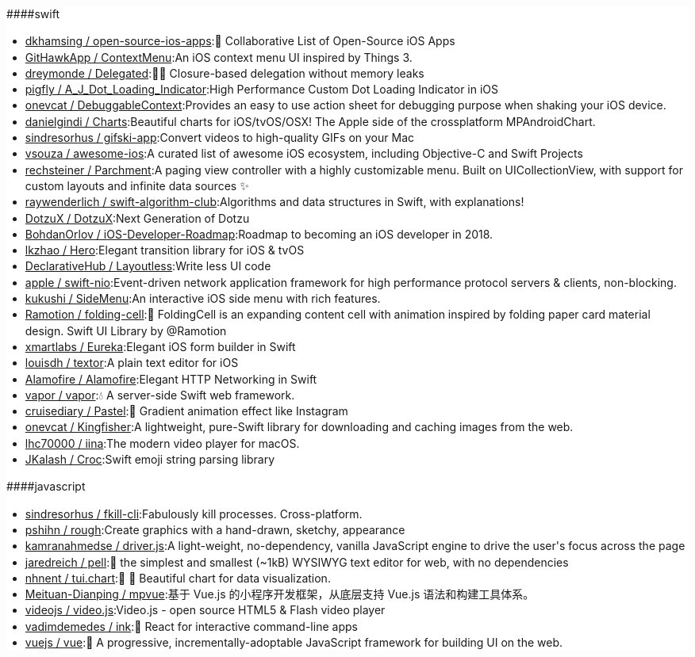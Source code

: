 ####swift
* [dkhamsing / open-source-ios-apps](https://github.com/dkhamsing/open-source-ios-apps):📱 Collaborative List of Open-Source iOS Apps
* [GitHawkApp / ContextMenu](https://github.com/GitHawkApp/ContextMenu):An iOS context menu UI inspired by Things 3.
* [dreymonde / Delegated](https://github.com/dreymonde/Delegated):👷‍♀️ Closure-based delegation without memory leaks
* [pigfly / A_J_Dot_Loading_Indicator](https://github.com/pigfly/A_J_Dot_Loading_Indicator):High Performance Custom Dot Loading Indicator in iOS
* [onevcat / DebuggableContext](https://github.com/onevcat/DebuggableContext):Provides an easy to use action sheet for debugging purpose when shaking your iOS device.
* [danielgindi / Charts](https://github.com/danielgindi/Charts):Beautiful charts for iOS/tvOS/OSX! The Apple side of the crossplatform MPAndroidChart.
* [sindresorhus / gifski-app](https://github.com/sindresorhus/gifski-app):Convert videos to high-quality GIFs on your Mac
* [vsouza / awesome-ios](https://github.com/vsouza/awesome-ios):A curated list of awesome iOS ecosystem, including Objective-C and Swift Projects
* [rechsteiner / Parchment](https://github.com/rechsteiner/Parchment):A paging view controller with a highly customizable menu. Built on UICollectionView, with support for custom layouts and infinite data sources ✨
* [raywenderlich / swift-algorithm-club](https://github.com/raywenderlich/swift-algorithm-club):Algorithms and data structures in Swift, with explanations!
* [DotzuX / DotzuX](https://github.com/DotzuX/DotzuX):Next Generation of Dotzu
* [BohdanOrlov / iOS-Developer-Roadmap](https://github.com/BohdanOrlov/iOS-Developer-Roadmap):Roadmap to becoming an iOS developer in 2018.
* [lkzhao / Hero](https://github.com/lkzhao/Hero):Elegant transition library for iOS & tvOS
* [DeclarativeHub / Layoutless](https://github.com/DeclarativeHub/Layoutless):Write less UI code
* [apple / swift-nio](https://github.com/apple/swift-nio):Event-driven network application framework for high performance protocol servers & clients, non-blocking.
* [kukushi / SideMenu](https://github.com/kukushi/SideMenu):An interactive iOS side menu with rich features.
* [Ramotion / folding-cell](https://github.com/Ramotion/folding-cell):📃 FoldingCell is an expanding content cell with animation inspired by folding paper card material design. Swift UI Library by @Ramotion
* [xmartlabs / Eureka](https://github.com/xmartlabs/Eureka):Elegant iOS form builder in Swift
* [louisdh / textor](https://github.com/louisdh/textor):A plain text editor for iOS
* [Alamofire / Alamofire](https://github.com/Alamofire/Alamofire):Elegant HTTP Networking in Swift
* [vapor / vapor](https://github.com/vapor/vapor):💧 A server-side Swift web framework.
* [cruisediary / Pastel](https://github.com/cruisediary/Pastel):🎨 Gradient animation effect like Instagram
* [onevcat / Kingfisher](https://github.com/onevcat/Kingfisher):A lightweight, pure-Swift library for downloading and caching images from the web.
* [lhc70000 / iina](https://github.com/lhc70000/iina):The modern video player for macOS.
* [JKalash / Croc](https://github.com/JKalash/Croc):Swift emoji string parsing library

####javascript
* [sindresorhus / fkill-cli](https://github.com/sindresorhus/fkill-cli):Fabulously kill processes. Cross-platform.
* [pshihn / rough](https://github.com/pshihn/rough):Create graphics with a hand-drawn, sketchy, appearance
* [kamranahmedse / driver.js](https://github.com/kamranahmedse/driver.js):A light-weight, no-dependency, vanilla JavaScript engine to drive the user's focus across the page
* [jaredreich / pell](https://github.com/jaredreich/pell):📝 the simplest and smallest (~1kB) WYSIWYG text editor for web, with no dependencies
* [nhnent / tui.chart](https://github.com/nhnent/tui.chart):🍞 🍯 Beautiful chart for data visualization.
* [Meituan-Dianping / mpvue](https://github.com/Meituan-Dianping/mpvue):基于 Vue.js 的小程序开发框架，从底层支持 Vue.js 语法和构建工具体系。
* [videojs / video.js](https://github.com/videojs/video.js):Video.js - open source HTML5 & Flash video player
* [vadimdemedes / ink](https://github.com/vadimdemedes/ink):🌈 React for interactive command-line apps
* [vuejs / vue](https://github.com/vuejs/vue):🖖 A progressive, incrementally-adoptable JavaScript framework for building UI on the web.